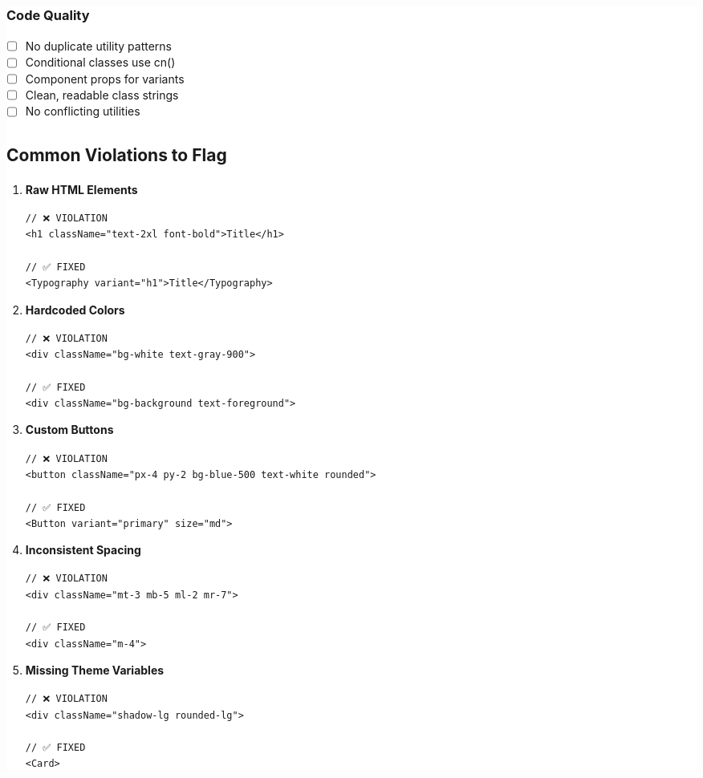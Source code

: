 ### Code Quality
- [ ] No duplicate utility patterns
- [ ] Conditional classes use cn()
- [ ] Component props for variants
- [ ] Clean, readable class strings
- [ ] No conflicting utilities

## Common Violations to Flag

1. **Raw HTML Elements**
   ```tsx
   // ❌ VIOLATION
   <h1 className="text-2xl font-bold">Title</h1>
   
   // ✅ FIXED
   <Typography variant="h1">Title</Typography>
   ```

2. **Hardcoded Colors**
   ```tsx
   // ❌ VIOLATION
   <div className="bg-white text-gray-900">
   
   // ✅ FIXED
   <div className="bg-background text-foreground">
   ```

3. **Custom Buttons**
   ```tsx
   // ❌ VIOLATION
   <button className="px-4 py-2 bg-blue-500 text-white rounded">
   
   // ✅ FIXED
   <Button variant="primary" size="md">
   ```

4. **Inconsistent Spacing**
   ```tsx
   // ❌ VIOLATION
   <div className="mt-3 mb-5 ml-2 mr-7">
   
   // ✅ FIXED
   <div className="m-4">
   ```

5. **Missing Theme Variables**
   ```tsx
   // ❌ VIOLATION
   <div className="shadow-lg rounded-lg">
   
   // ✅ FIXED
   <Card>
   ```

